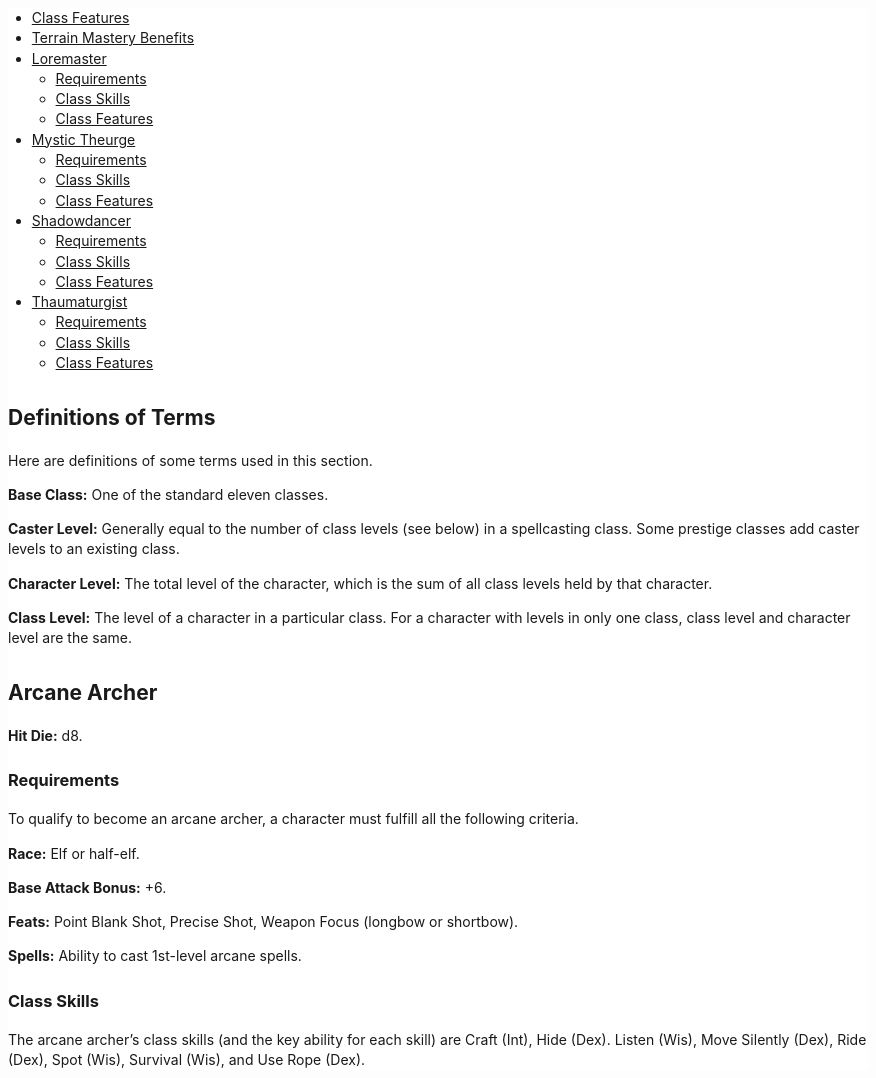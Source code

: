   - [Class Features](#horizon-walker--class-features)
  - [Terrain Mastery Benefits](#terrain-mastery-benefits)
- [Loremaster](#loremaster)
  - [Requirements](#loremaster--requirements)
  - [Class Skills](#loremaster--class-skills)
  - [Class Features](#loremaster--class-features)
- [Mystic Theurge](#mystic-theurge)
  - [Requirements](#mystic-theurge--requirements)
  - [Class Skills](#mystic-theurge--class-skills)
  - [Class Features](#mystic-theurge--class-features)
- [Shadowdancer](#shadowdancer)
  - [Requirements](#shadowdancer--requirements)
  - [Class Skills](#shadowdancer--class-skills)
  - [Class Features](#shadowdancer--class-features)
- [Thaumaturgist](#thaumaturgist)
  - [Requirements](#thaumaturgist--requirements)
  - [Class Skills](#thaumaturgist--class-skills)
  - [Class Features](#thaumaturgist--class-features)

## Definitions of Terms

Here are definitions of some terms used in this section.

**Base Class:** One of the standard eleven classes.

**Caster Level:** Generally equal to the number of class levels (see below) in a spellcasting class. Some prestige classes add caster levels to an existing class.

**Character Level:** The total level of the character, which is the sum of all class levels held by that character.

**Class Level:** The level of a character in a particular class. For a character with levels in only one class, class level and character level are the same.

## Arcane Archer

**Hit Die:** d8.

### Requirements

To qualify to become an arcane archer, a character must fulfill all the following criteria.

**Race:** Elf or half-elf.

**Base Attack Bonus:** +6.

**Feats:** Point Blank Shot, Precise Shot, Weapon Focus (longbow or shortbow).

**Spells:** Ability to cast 1st-level arcane spells.

### Class Skills

The arcane archer’s class skills (and the key ability for each skill) are Craft (Int), Hide (Dex). Listen (Wis), Move Silently (Dex), Ride (Dex), Spot (Wis), Survival (Wis), and Use Rope (Dex).
